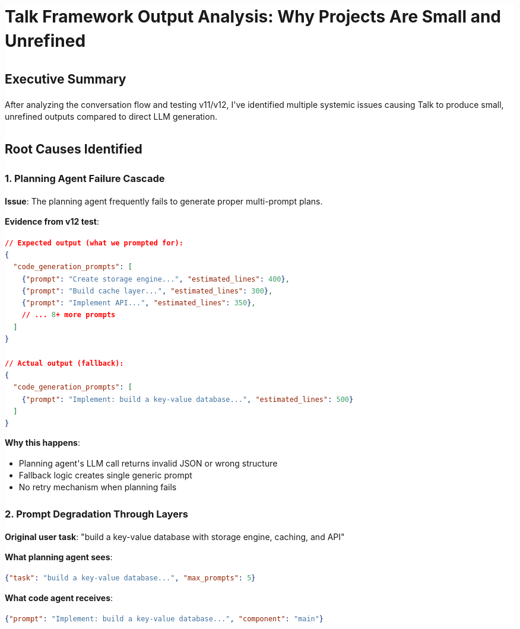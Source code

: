 # Talk Framework Output Analysis: Why Projects Are Small and Unrefined

## Executive Summary

After analyzing the conversation flow and testing v11/v12, I've identified multiple systemic issues causing Talk to produce small, unrefined outputs compared to direct LLM generation.

## Root Causes Identified

### 1. Planning Agent Failure Cascade
**Issue**: The planning agent frequently fails to generate proper multi-prompt plans.

**Evidence from v12 test**:
```json
// Expected output (what we prompted for):
{
  "code_generation_prompts": [
    {"prompt": "Create storage engine...", "estimated_lines": 400},
    {"prompt": "Build cache layer...", "estimated_lines": 300},
    {"prompt": "Implement API...", "estimated_lines": 350},
    // ... 8+ more prompts
  ]
}

// Actual output (fallback):
{
  "code_generation_prompts": [
    {"prompt": "Implement: build a key-value database...", "estimated_lines": 500}
  ]
}
```

**Why this happens**:
- Planning agent's LLM call returns invalid JSON or wrong structure
- Fallback logic creates single generic prompt
- No retry mechanism when planning fails

### 2. Prompt Degradation Through Layers

**Original user task**: 
"build a key-value database with storage engine, caching, and API"

**What planning agent sees**:
```json
{"task": "build a key-value database...", "max_prompts": 5}
```

**What code agent receives**:
```json
{"prompt": "Implement: build a key-value database...", "component": "main"}
```
